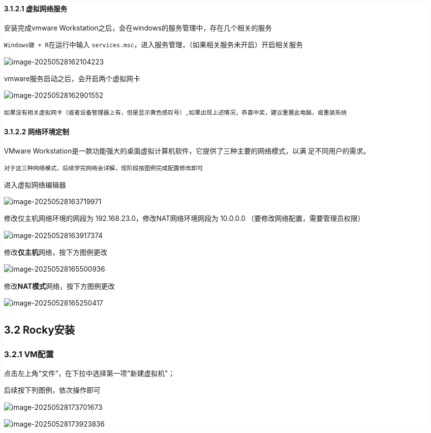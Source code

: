 #### 3.1.2.1 虚拟网络服务

安装完成vmware Workstation之后，会在windows的服务管理中，存在几个相关的服务

`Windows键 + R`在运行中输入 `services.msc`，进入服务管理，（如果相关服务未开启）开启相关服务

![image-20250528162104223](D:\git_repository\cyber_security_learning\markdown_img\image-20250528162104223-1751426622682-89.png)

vmware服务启动之后，会开启两个虚拟网卡

![image-20250528162901552](D:\git_repository\cyber_security_learning\markdown_img\image-20250528162901552-1751426622682-90.png)

```ABAP
如果没有相关虚拟网卡（或者设备管理器上有，但是显示黄色感叹号）,如果出现上述情况，恭喜中奖，建议重置此电脑，或重装系统
```



#### 3.1.2.2  网络环境定制

VMware Workstation是一款功能强大的桌面虚拟计算机软件，它提供了三种主要的网络模式，以满 足不同用户的需求。

```ABAP
对于这三种网络模式，后续学完网络会详解，现阶段按图例完成配置修改即可
```

进入虚拟网络编辑器

![image-20250528163719971](D:\git_repository\cyber_security_learning\markdown_img\image-20250528163719971-1751426622682-91.png)

修改仅主机网络环境的网段为 192.168.23.0，修改NAT网络环境网段为 10.0.0.0 （要修改网络配置，需要管理员权限）

![image-20250528163917374](D:\git_repository\cyber_security_learning\markdown_img\image-20250528163917374-1751426622682-92.png)

修改**仅主机**网络，按下方图例更改

![image-20250528165500936](D:\git_repository\cyber_security_learning\markdown_img\image-20250528165500936.png)



修改**NAT模式**网络，按下方图例更改

![image-20250528165250417](D:\git_repository\cyber_security_learning\markdown_img\image-20250528165250417-1751426622682-93.png)



## 3.2 Rocky安装

### 3.2.1 VM配置

点击左上角“文件”，在下拉中选择第一项"新建虚拟机"；

后续按下列图例，依次操作即可

![image-20250528173701673](D:\git_repository\cyber_security_learning\markdown_img\image-20250528173701673-1751426622682-94.png)

![image-20250528173923836](D:\git_repository\cyber_security_learning\markdown_img\image-20250528173923836-1751426622682-95.png)

